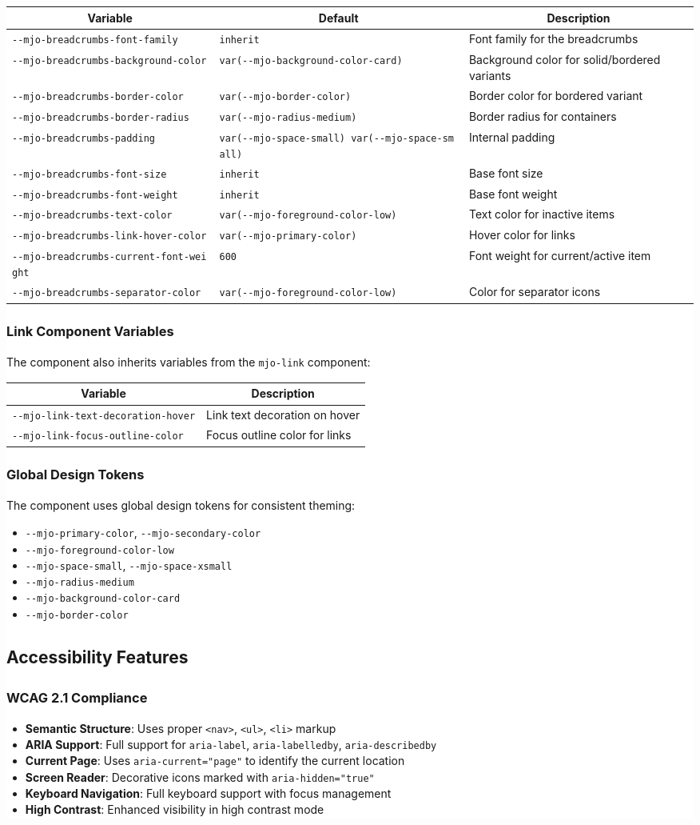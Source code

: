 | Variable                                | Default                                         | Description                                  |
| --------------------------------------- | ----------------------------------------------- | -------------------------------------------- |
| `--mjo-breadcrumbs-font-family`         | `inherit`                                       | Font family for the breadcrumbs              |
| `--mjo-breadcrumbs-background-color`    | `var(--mjo-background-color-card)`              | Background color for solid/bordered variants |
| `--mjo-breadcrumbs-border-color`        | `var(--mjo-border-color)`                       | Border color for bordered variant            |
| `--mjo-breadcrumbs-border-radius`       | `var(--mjo-radius-medium)`                      | Border radius for containers                 |
| `--mjo-breadcrumbs-padding`             | `var(--mjo-space-small) var(--mjo-space-small)` | Internal padding                             |
| `--mjo-breadcrumbs-font-size`           | `inherit`                                       | Base font size                               |
| `--mjo-breadcrumbs-font-weight`         | `inherit`                                       | Base font weight                             |
| `--mjo-breadcrumbs-text-color`          | `var(--mjo-foreground-color-low)`               | Text color for inactive items                |
| `--mjo-breadcrumbs-link-hover-color`    | `var(--mjo-primary-color)`                      | Hover color for links                        |
| `--mjo-breadcrumbs-current-font-weight` | `600`                                           | Font weight for current/active item          |
| `--mjo-breadcrumbs-separator-color`     | `var(--mjo-foreground-color-low)`               | Color for separator icons                    |

### Link Component Variables

The component also inherits variables from the `mjo-link` component:

| Variable                           | Description                   |
| ---------------------------------- | ----------------------------- |
| `--mjo-link-text-decoration-hover` | Link text decoration on hover |
| `--mjo-link-focus-outline-color`   | Focus outline color for links |

### Global Design Tokens

The component uses global design tokens for consistent theming:

- `--mjo-primary-color`, `--mjo-secondary-color`
- `--mjo-foreground-color-low`
- `--mjo-space-small`, `--mjo-space-xsmall`
- `--mjo-radius-medium`
- `--mjo-background-color-card`
- `--mjo-border-color`

## Accessibility Features

### WCAG 2.1 Compliance

- **Semantic Structure**: Uses proper `<nav>`, `<ul>`, `<li>` markup
- **ARIA Support**: Full support for `aria-label`, `aria-labelledby`, `aria-describedby`
- **Current Page**: Uses `aria-current="page"` to identify the current location
- **Screen Reader**: Decorative icons marked with `aria-hidden="true"`
- **Keyboard Navigation**: Full keyboard support with focus management
- **High Contrast**: Enhanced visibility in high contrast mode
